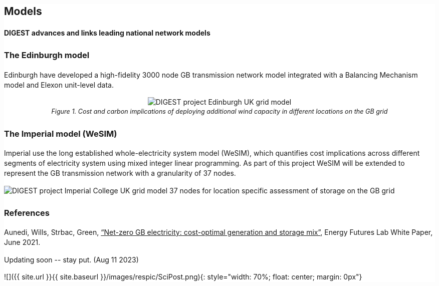 ## Models

**DIGEST advances and links leading national network models**

### The Edinburgh model 

Edinburgh have developed a high-fidelity 3000 node GB transmission network model integrated with a Balancing Mechanism model and Elexon unit-level data.

<figure style="text-align: center;">
    <img src="{{ site.url }}{{ site.baseurl }}/images/respic/emissions.png" alt="DIGEST project Edinburgh UK grid model" style="width: 80%;">
    <figcaption style="font-style: italic; font-size: 0.9em;">Figure 1. Cost and carbon implications of deploying additional wind capacity in different locations on the GB grid</figcaption>
</figure>


### The Imperial model (WeSIM)

Imperial use the long established whole-electricity system model (WeSIM), which quantifies cost implications across different segments of electricity system using mixed integer linear programming. As part of this project WeSIM will be extended to represent the GB transmission network with a granularity of 37 nodes. 


<img src="{{ site.url }}{{ site.baseurl }}/images/respic/WeSIM_nodes.png" alt="DIGEST project Imperial College UK grid model" style="width: 80%;">
37 nodes for location specific assessment of storage on the GB grid

### References

Aunedi, Wills, Strbac, Green, [“Net-zero GB electricity: cost-optimal generation and storage mix”](https://www.imperial.ac.uk/energy-futures-lab/reports/white-papers/net-zero-gb-electricity/), Energy Futures Lab White Paper, June 2021.

Updating soon -- stay put. (Aug 11 2023)

![]({{ site.url }}{{ site.baseurl }}/images/respic/SciPost.png){: style="width: 70%; float: center; margin: 0px"}


